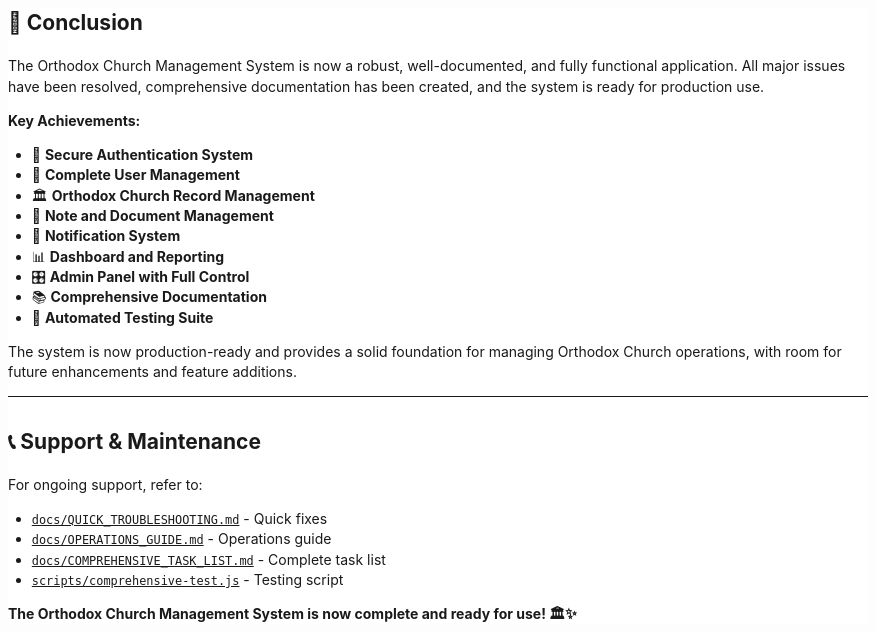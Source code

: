
## 🎉 **Conclusion**

The Orthodox Church Management System is now a robust, well-documented, and fully functional application. All major issues have been resolved, comprehensive documentation has been created, and the system is ready for production use.

**Key Achievements:**
- 🔐 **Secure Authentication System**
- 👥 **Complete User Management**
- 🏛️ **Orthodox Church Record Management**
- 📝 **Note and Document Management**
- 🔔 **Notification System**
- 📊 **Dashboard and Reporting**
- 🎛️ **Admin Panel with Full Control**
- 📚 **Comprehensive Documentation**
- 🧪 **Automated Testing Suite**

The system is now production-ready and provides a solid foundation for managing Orthodox Church operations, with room for future enhancements and feature additions.

---

## 📞 **Support & Maintenance**

For ongoing support, refer to:
- [`docs/QUICK_TROUBLESHOOTING.md`](docs/QUICK_TROUBLESHOOTING.md) - Quick fixes
- [`docs/OPERATIONS_GUIDE.md`](docs/OPERATIONS_GUIDE.md) - Operations guide
- [`docs/COMPREHENSIVE_TASK_LIST.md`](docs/COMPREHENSIVE_TASK_LIST.md) - Complete task list
- [`scripts/comprehensive-test.js`](scripts/comprehensive-test.js) - Testing script

**The Orthodox Church Management System is now complete and ready for use! 🏛️✨**
